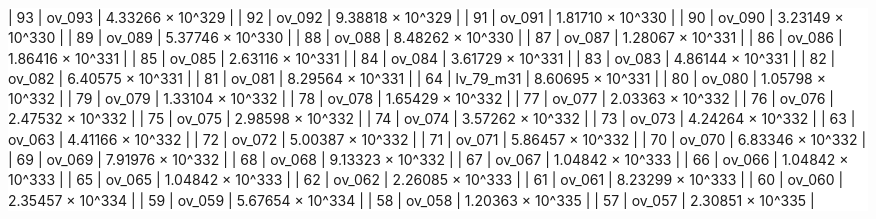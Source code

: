| 93 | ov_093 | 4.33266 × 10^329 |
| 92 | ov_092 | 9.38818 × 10^329 |
| 91 | ov_091 | 1.81710 × 10^330 |
| 90 | ov_090 | 3.23149 × 10^330 |
| 89 | ov_089 | 5.37746 × 10^330 |
| 88 | ov_088 | 8.48262 × 10^330 |
| 87 | ov_087 | 1.28067 × 10^331 |
| 86 | ov_086 | 1.86416 × 10^331 |
| 85 | ov_085 | 2.63116 × 10^331 |
| 84 | ov_084 | 3.61729 × 10^331 |
| 83 | ov_083 | 4.86144 × 10^331 |
| 82 | ov_082 | 6.40575 × 10^331 |
| 81 | ov_081 | 8.29564 × 10^331 |
| 64 | lv_79_m31 | 8.60695 × 10^331 |
| 80 | ov_080 | 1.05798 × 10^332 |
| 79 | ov_079 | 1.33104 × 10^332 |
| 78 | ov_078 | 1.65429 × 10^332 |
| 77 | ov_077 | 2.03363 × 10^332 |
| 76 | ov_076 | 2.47532 × 10^332 |
| 75 | ov_075 | 2.98598 × 10^332 |
| 74 | ov_074 | 3.57262 × 10^332 |
| 73 | ov_073 | 4.24264 × 10^332 |
| 63 | ov_063 | 4.41166 × 10^332 |
| 72 | ov_072 | 5.00387 × 10^332 |
| 71 | ov_071 | 5.86457 × 10^332 |
| 70 | ov_070 | 6.83346 × 10^332 |
| 69 | ov_069 | 7.91976 × 10^332 |
| 68 | ov_068 | 9.13323 × 10^332 |
| 67 | ov_067 | 1.04842 × 10^333 |
| 66 | ov_066 | 1.04842 × 10^333 |
| 65 | ov_065 | 1.04842 × 10^333 |
| 62 | ov_062 | 2.26085 × 10^333 |
| 61 | ov_061 | 8.23299 × 10^333 |
| 60 | ov_060 | 2.35457 × 10^334 |
| 59 | ov_059 | 5.67654 × 10^334 |
| 58 | ov_058 | 1.20363 × 10^335 |
| 57 | ov_057 | 2.30851 × 10^335 |
